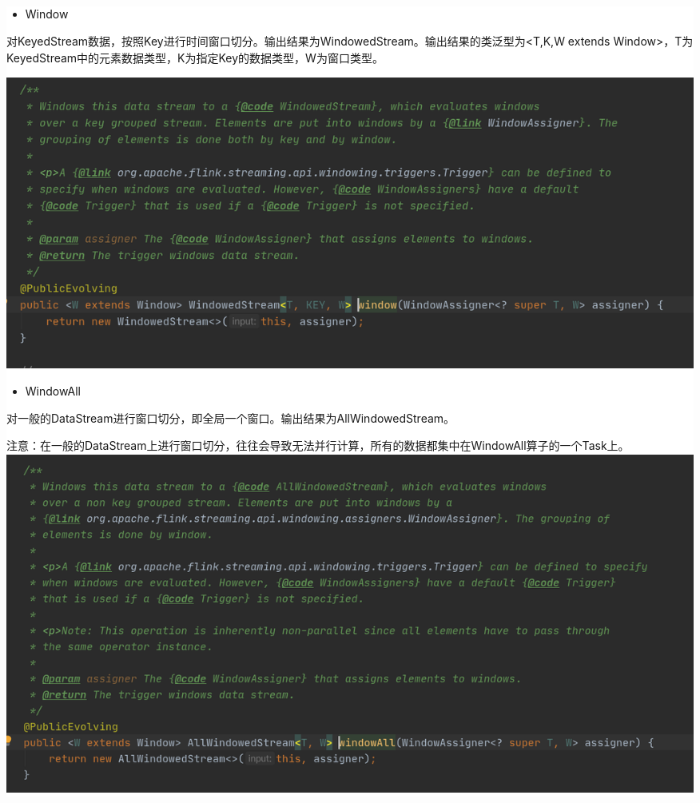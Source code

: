 - Window

​        对KeyedStream数据，按照Key进行时间窗口切分。输出结果为WindowedStream。输出结果的类泛型为<T,K,W extends Window>，T为KeyedStream中的元素数据类型，K为指定Key的数据类型，W为窗口类型。

![1632972939847](flink内核原理与实现-应用.assets/1632972939847.png)

- WindowAll

​        对一般的DataStream进行窗口切分，即全局一个窗口。输出结果为AllWindowedStream。

 注意：在一般的DataStream上进行窗口切分，往往会导致无法并行计算，所有的数据都集中在WindowAll算子的一个Task上。![1632973032810](flink内核原理与实现-应用.assets/1632973032810.png)

